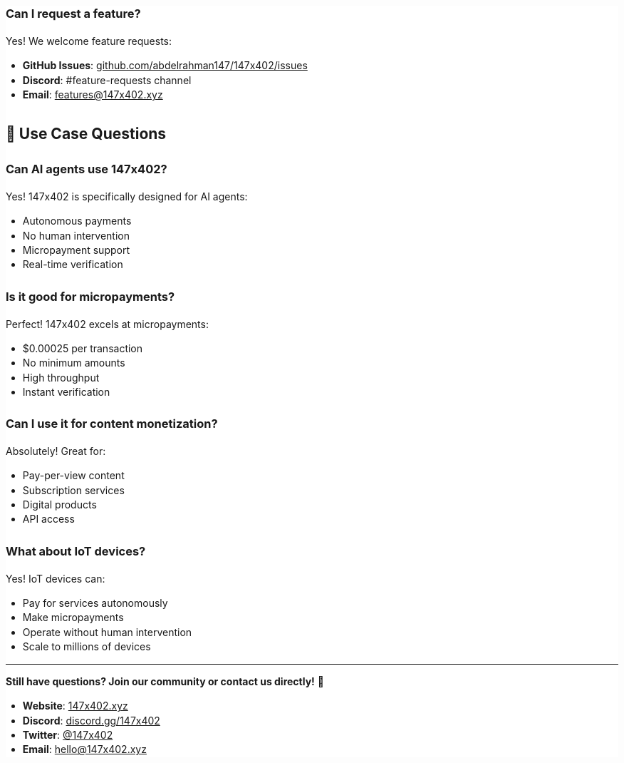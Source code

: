 ### Can I request a feature?
Yes! We welcome feature requests:
- **GitHub Issues**: [github.com/abdelrahman147/147x402/issues](https://github.com/abdelrahman147/147x402/issues)
- **Discord**: #feature-requests channel
- **Email**: features@147x402.xyz

## 🎯 Use Case Questions

### Can AI agents use 147x402?
Yes! 147x402 is specifically designed for AI agents:
- Autonomous payments
- No human intervention
- Micropayment support
- Real-time verification

### Is it good for micropayments?
Perfect! 147x402 excels at micropayments:
- $0.00025 per transaction
- No minimum amounts
- High throughput
- Instant verification

### Can I use it for content monetization?
Absolutely! Great for:
- Pay-per-view content
- Subscription services
- Digital products
- API access

### What about IoT devices?
Yes! IoT devices can:
- Pay for services autonomously
- Make micropayments
- Operate without human intervention
- Scale to millions of devices

---

**Still have questions? Join our community or contact us directly!** 🚀

- **Website**: [147x402.xyz](https://147x402.xyz/)
- **Discord**: [discord.gg/147x402](https://discord.gg/147x402)
- **Twitter**: [@147x402](https://twitter.com/147x402)
- **Email**: hello@147x402.xyz
